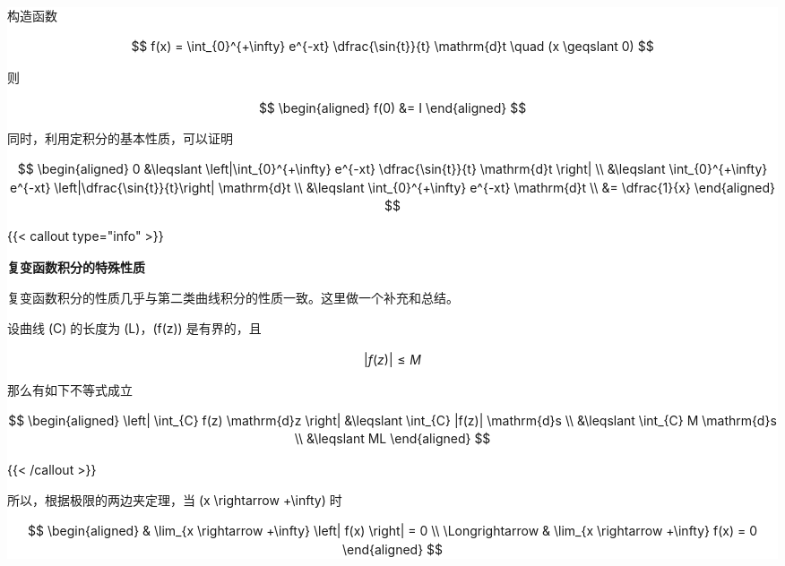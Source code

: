 构造函数

$$
f(x) = \int_{0}^{+\infty} e^{-xt} \dfrac{\sin{t}}{t} \mathrm{d}t \quad (x \geqslant 0)
$$

则

$$
\begin{aligned}
    f(0) &= I
\end{aligned}
$$

同时，利用定积分的基本性质，可以证明

$$
\begin{aligned}
    0 &\leqslant \left|\int_{0}^{+\infty} e^{-xt} \dfrac{\sin{t}}{t} \mathrm{d}t \right| \\
    &\leqslant \int_{0}^{+\infty} e^{-xt} \left|\dfrac{\sin{t}}{t}\right| \mathrm{d}t \\
    &\leqslant \int_{0}^{+\infty} e^{-xt} \mathrm{d}t \\
    &= \dfrac{1}{x}
\end{aligned}
$$

{{< callout type="info" >}}

**复变函数积分的特殊性质**

复变函数积分的性质几乎与第二类曲线积分的性质一致。这里做一个补充和总结。

设曲线 \(C\) 的长度为 \(L\)，\(f(z)\) 是有界的，且

$$
|f(z)| \leqslant M
$$

那么有如下不等式成立

$$
\begin{aligned}
    \left|
        \int_{C} f(z) \mathrm{d}z
    \right| &\leqslant \int_{C} |f(z)| \mathrm{d}s \\
    &\leqslant \int_{C} M \mathrm{d}s \\
    &\leqslant ML
\end{aligned}
$$

{{< /callout >}}

所以，根据极限的两边夹定理，当 \(x \rightarrow +\infty\) 时

$$
\begin{aligned}
    & \lim_{x \rightarrow +\infty} \left| f(x) \right| = 0 \\
    \Longrightarrow & \lim_{x \rightarrow +\infty} f(x) = 0
\end{aligned}
$$

